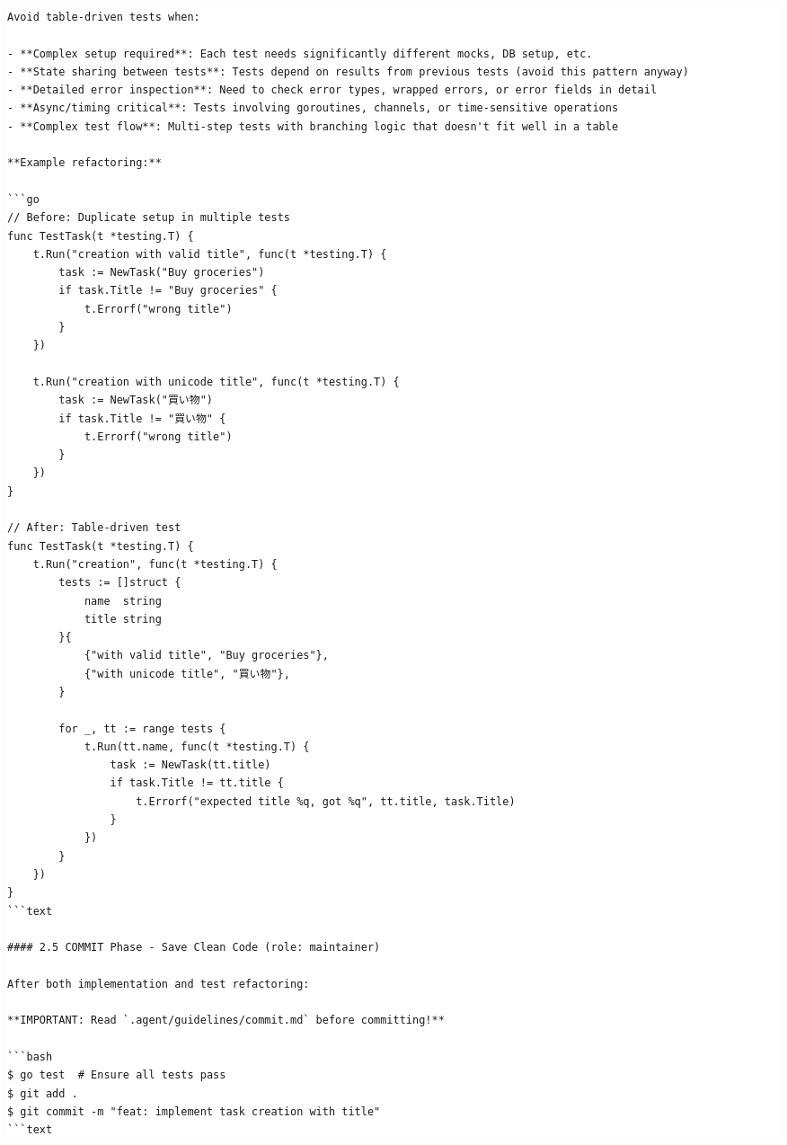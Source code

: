 ````text
Avoid table-driven tests when:

- **Complex setup required**: Each test needs significantly different mocks, DB setup, etc.
- **State sharing between tests**: Tests depend on results from previous tests (avoid this pattern anyway)
- **Detailed error inspection**: Need to check error types, wrapped errors, or error fields in detail
- **Async/timing critical**: Tests involving goroutines, channels, or time-sensitive operations
- **Complex test flow**: Multi-step tests with branching logic that doesn't fit well in a table

**Example refactoring:**

```go
// Before: Duplicate setup in multiple tests
func TestTask(t *testing.T) {
    t.Run("creation with valid title", func(t *testing.T) {
        task := NewTask("Buy groceries")
        if task.Title != "Buy groceries" {
            t.Errorf("wrong title")
        }
    })
    
    t.Run("creation with unicode title", func(t *testing.T) {
        task := NewTask("買い物")
        if task.Title != "買い物" {
            t.Errorf("wrong title")
        }
    })
}

// After: Table-driven test
func TestTask(t *testing.T) {
    t.Run("creation", func(t *testing.T) {
        tests := []struct {
            name  string
            title string
        }{
            {"with valid title", "Buy groceries"},
            {"with unicode title", "買い物"},
        }
        
        for _, tt := range tests {
            t.Run(tt.name, func(t *testing.T) {
                task := NewTask(tt.title)
                if task.Title != tt.title {
                    t.Errorf("expected title %q, got %q", tt.title, task.Title)
                }
            })
        }
    })
}
```text

#### 2.5 COMMIT Phase - Save Clean Code (role: maintainer)

After both implementation and test refactoring:

**IMPORTANT: Read `.agent/guidelines/commit.md` before committing!**

```bash
$ go test  # Ensure all tests pass
$ git add .
$ git commit -m "feat: implement task creation with title"
```text
````